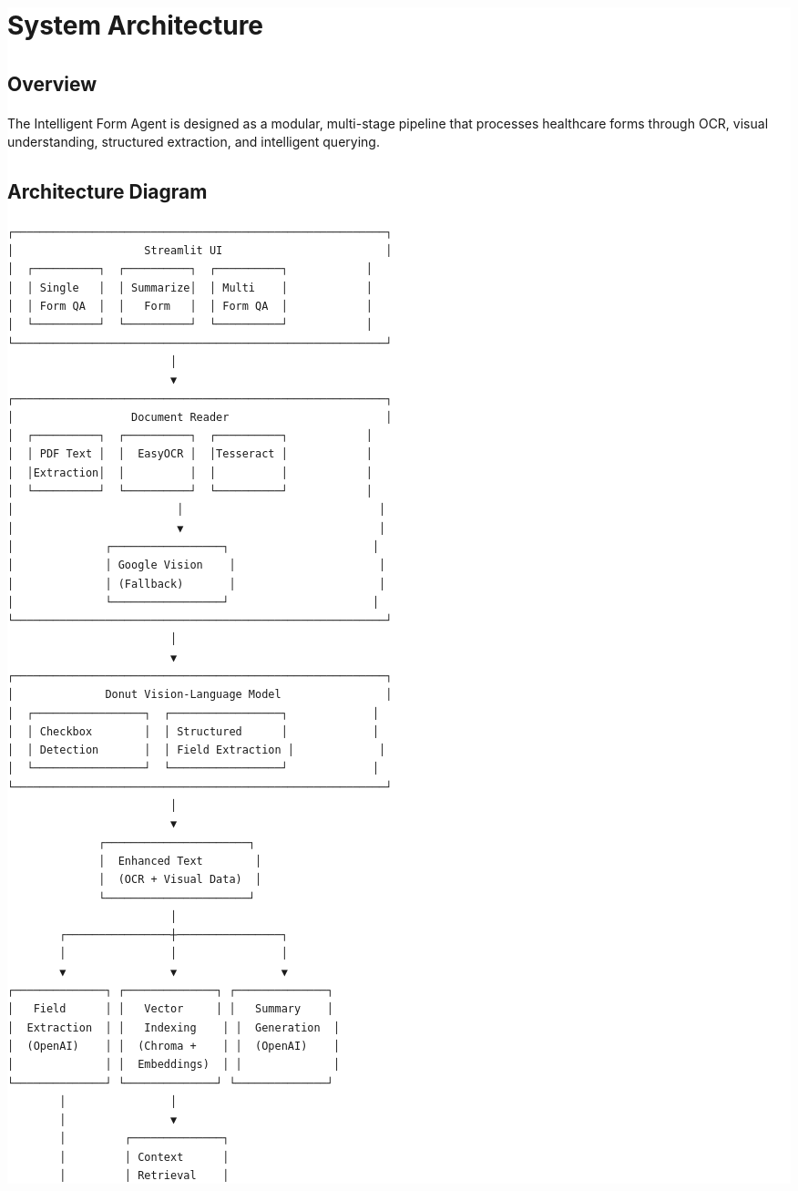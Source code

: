 # System Architecture

## Overview

The Intelligent Form Agent is designed as a modular, multi-stage pipeline that processes healthcare forms through OCR, visual understanding, structured extraction, and intelligent querying.

## Architecture Diagram

```
┌─────────────────────────────────────────────────────────┐
│                    Streamlit UI                         │
│  ┌──────────┐  ┌──────────┐  ┌──────────┐            │
│  │ Single   │  │ Summarize│  │ Multi    │            │
│  │ Form QA  │  │   Form   │  │ Form QA  │            │
│  └──────────┘  └──────────┘  └──────────┘            │
└─────────────────────────────────────────────────────────┘
                         │
                         ▼
┌─────────────────────────────────────────────────────────┐
│                  Document Reader                        │
│  ┌──────────┐  ┌──────────┐  ┌──────────┐            │
│  │ PDF Text │  │  EasyOCR │  │Tesseract │            │
│  │Extraction│  │          │  │          │            │
│  └──────────┘  └──────────┘  └──────────┘            │
│                         │                              │
│                         ▼                              │
│              ┌─────────────────┐                      │
│              │ Google Vision    │                      │
│              │ (Fallback)       │                      │
│              └─────────────────┘                      │
└─────────────────────────────────────────────────────────┘
                         │
                         ▼
┌─────────────────────────────────────────────────────────┐
│              Donut Vision-Language Model                │
│  ┌─────────────────┐  ┌─────────────────┐             │
│  │ Checkbox        │  │ Structured      │             │
│  │ Detection       │  │ Field Extraction │             │
│  └─────────────────┘  └─────────────────┘             │
└─────────────────────────────────────────────────────────┘
                         │
                         ▼
              ┌──────────────────────┐
              │  Enhanced Text        │
              │  (OCR + Visual Data)  │
              └──────────────────────┘
                         │
        ┌────────────────┼────────────────┐
        │                │                │
        ▼                ▼                ▼
┌──────────────┐ ┌──────────────┐ ┌──────────────┐
│   Field      │ │   Vector     │ │   Summary    │
│  Extraction  │ │   Indexing    │ │  Generation  │
│  (OpenAI)    │ │  (Chroma +    │ │  (OpenAI)    │
│              │ │  Embeddings)  │ │              │
└──────────────┘ └──────────────┘ └──────────────┘
        │                │
        │                ▼
        │         ┌──────────────┐
        │         │ Context      │
        │         │ Retrieval    │
```